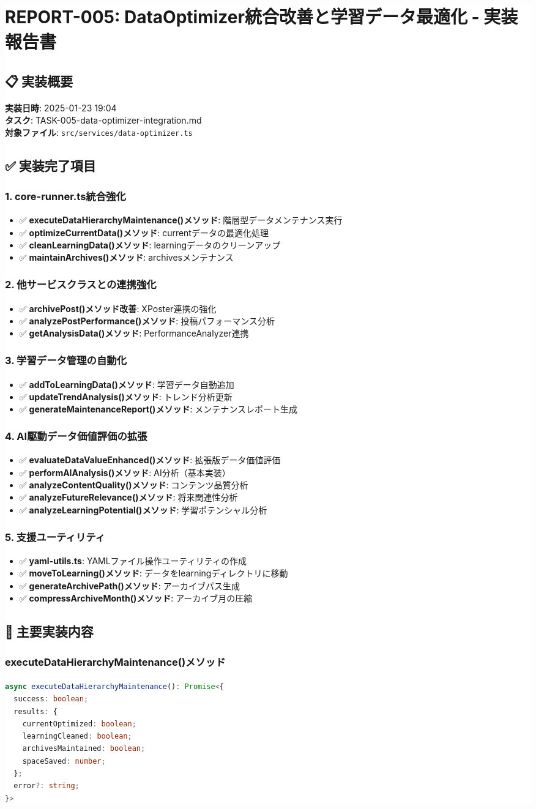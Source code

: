 # REPORT-005: DataOptimizer統合改善と学習データ最適化 - 実装報告書

## 📋 実装概要

**実装日時**: 2025-01-23 19:04  
**タスク**: TASK-005-data-optimizer-integration.md  
**対象ファイル**: `src/services/data-optimizer.ts`

## ✅ 実装完了項目

### 1. core-runner.ts統合強化
- ✅ **executeDataHierarchyMaintenance()メソッド**: 階層型データメンテナンス実行
- ✅ **optimizeCurrentData()メソッド**: currentデータの最適化処理
- ✅ **cleanLearningData()メソッド**: learningデータのクリーンアップ
- ✅ **maintainArchives()メソッド**: archivesメンテナンス

### 2. 他サービスクラスとの連携強化
- ✅ **archivePost()メソッド改善**: XPoster連携の強化
- ✅ **analyzePostPerformance()メソッド**: 投稿パフォーマンス分析
- ✅ **getAnalysisData()メソッド**: PerformanceAnalyzer連携

### 3. 学習データ管理の自動化
- ✅ **addToLearningData()メソッド**: 学習データ自動追加
- ✅ **updateTrendAnalysis()メソッド**: トレンド分析更新
- ✅ **generateMaintenanceReport()メソッド**: メンテナンスレポート生成

### 4. AI駆動データ価値評価の拡張
- ✅ **evaluateDataValueEnhanced()メソッド**: 拡張版データ価値評価
- ✅ **performAIAnalysis()メソッド**: AI分析（基本実装）
- ✅ **analyzeContentQuality()メソッド**: コンテンツ品質分析
- ✅ **analyzeFutureRelevance()メソッド**: 将来関連性分析
- ✅ **analyzeLearningPotential()メソッド**: 学習ポテンシャル分析

### 5. 支援ユーティリティ
- ✅ **yaml-utils.ts**: YAMLファイル操作ユーティリティの作成
- ✅ **moveToLearning()メソッド**: データをlearningディレクトリに移動
- ✅ **generateArchivePath()メソッド**: アーカイブパス生成
- ✅ **compressArchiveMonth()メソッド**: アーカイブ月の圧縮

## 🔧 主要実装内容

### executeDataHierarchyMaintenance()メソッド
```typescript
async executeDataHierarchyMaintenance(): Promise<{
  success: boolean;
  results: {
    currentOptimized: boolean;
    learningCleaned: boolean;
    archivesMaintained: boolean;
    spaceSaved: number;
  };
  error?: string;
}>
```
